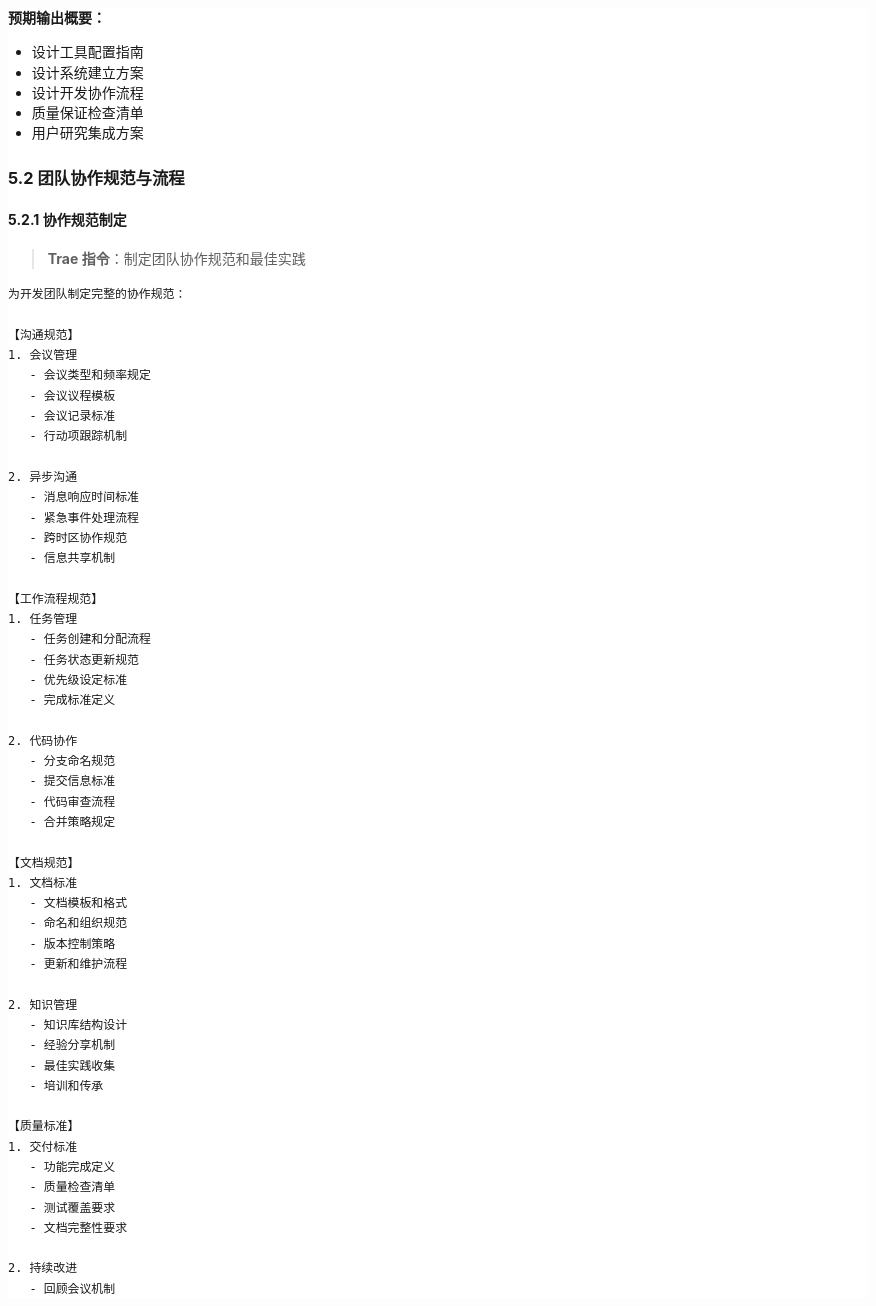 **预期输出概要：**

- 设计工具配置指南
- 设计系统建立方案
- 设计开发协作流程
- 质量保证检查清单
- 用户研究集成方案

### 5.2 团队协作规范与流程

#### 5.2.1 协作规范制定

> **Trae 指令**：制定团队协作规范和最佳实践

```text
为开发团队制定完整的协作规范：

【沟通规范】
1. 会议管理
   - 会议类型和频率规定
   - 会议议程模板
   - 会议记录标准
   - 行动项跟踪机制

2. 异步沟通
   - 消息响应时间标准
   - 紧急事件处理流程
   - 跨时区协作规范
   - 信息共享机制

【工作流程规范】
1. 任务管理
   - 任务创建和分配流程
   - 任务状态更新规范
   - 优先级设定标准
   - 完成标准定义

2. 代码协作
   - 分支命名规范
   - 提交信息标准
   - 代码审查流程
   - 合并策略规定

【文档规范】
1. 文档标准
   - 文档模板和格式
   - 命名和组织规范
   - 版本控制策略
   - 更新和维护流程

2. 知识管理
   - 知识库结构设计
   - 经验分享机制
   - 最佳实践收集
   - 培训和传承

【质量标准】
1. 交付标准
   - 功能完成定义
   - 质量检查清单
   - 测试覆盖要求
   - 文档完整性要求

2. 持续改进
   - 回顾会议机制
```